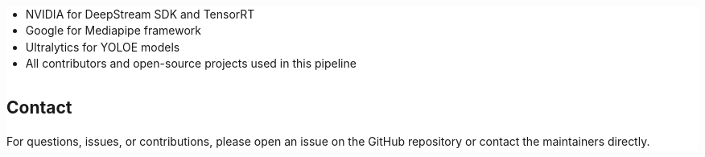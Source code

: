 - NVIDIA for DeepStream SDK and TensorRT
- Google for Mediapipe framework
- Ultralytics for YOLOE models
- All contributors and open-source projects used in this pipeline

## Contact

For questions, issues, or contributions, please open an issue on the GitHub repository or contact the maintainers directly. 